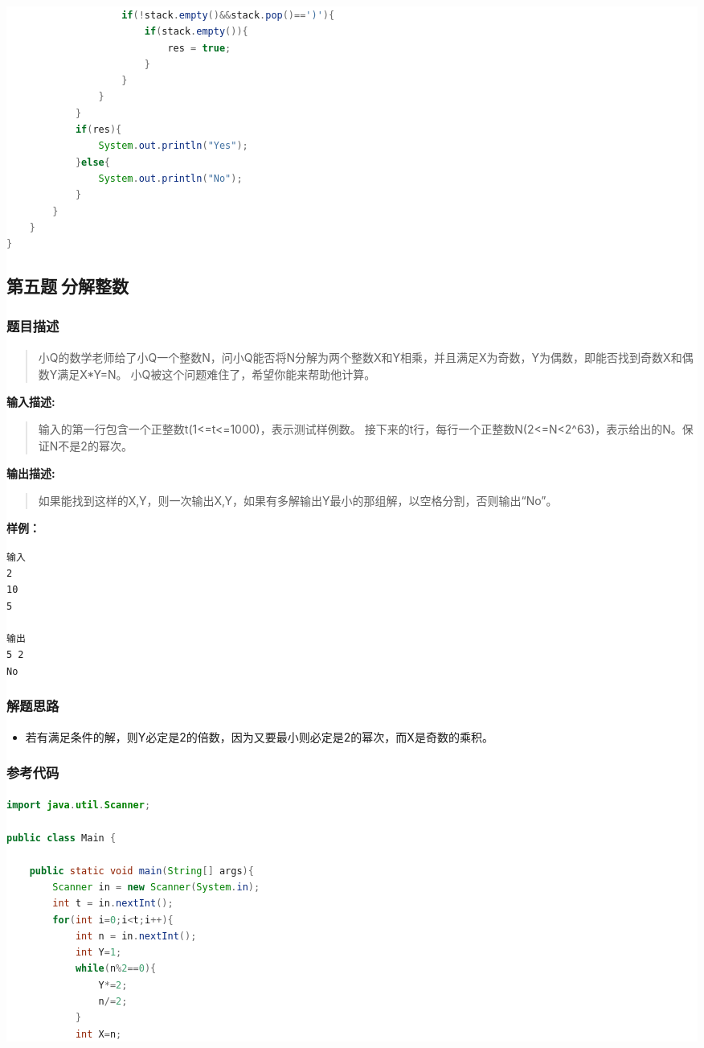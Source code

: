 ```java
                    if(!stack.empty()&&stack.pop()==')'){
                        if(stack.empty()){
                            res = true;
                        }
                    }
                }
            }
            if(res){
                System.out.println("Yes");
            }else{
                System.out.println("No");
            }
        }
    }
}
```

## 第五题 分解整数

### 题目描述
>小Q的数学老师给了小Q一个整数N，问小Q能否将N分解为两个整数X和Y相乘，并且满足X为奇数，Y为偶数，即能否找到奇数X和偶数Y满足X*Y=N。
小Q被这个问题难住了，希望你能来帮助他计算。

**输入描述:**
>输入的第一行包含一个正整数t(1<=t<=1000)，表示测试样例数。
接下来的t行，每行一个正整数N(2<=N<2^63)，表示给出的N。保证N不是2的幂次。

**输出描述:**
>如果能找到这样的X,Y，则一次输出X,Y，如果有多解输出Y最小的那组解，以空格分割，否则输出“No”。

**样例：**
```
输入
2
10
5

输出
5 2
No
```

### 解题思路

- 若有满足条件的解，则Y必定是2的倍数，因为又要最小则必定是2的幂次，而X是奇数的乘积。

### 参考代码

```java
import java.util.Scanner;

public class Main {

    public static void main(String[] args){
        Scanner in = new Scanner(System.in);
        int t = in.nextInt();
        for(int i=0;i<t;i++){
            int n = in.nextInt();
            int Y=1;
            while(n%2==0){
                Y*=2;
                n/=2;
            }
            int X=n;
```